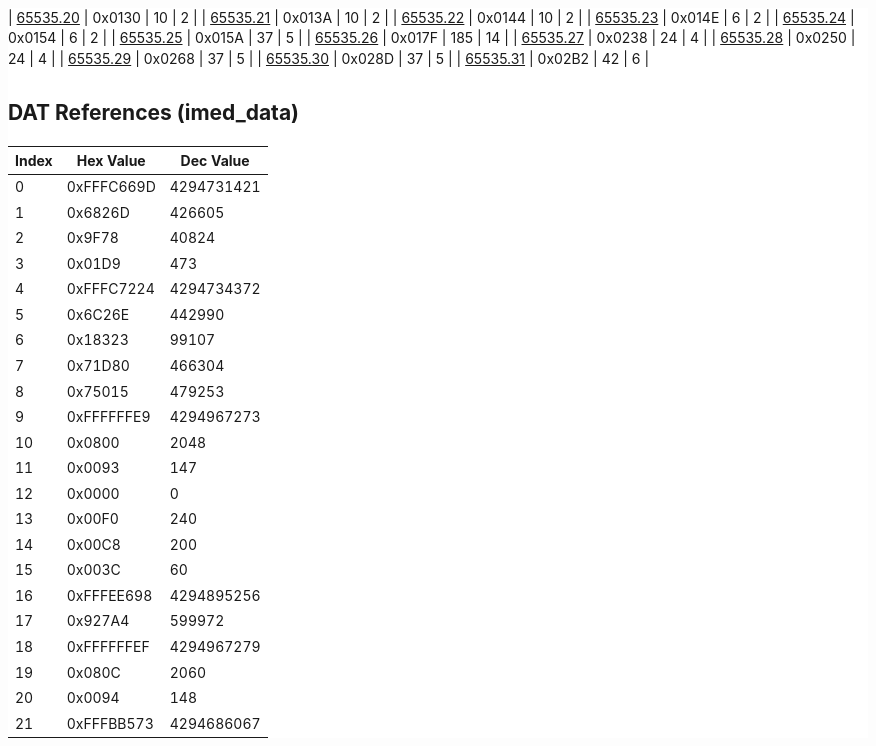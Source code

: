 | [65535.20](./65535.20.md) | 0x0130   |     10 |              2 |
| [65535.21](./65535.21.md) | 0x013A   |     10 |              2 |
| [65535.22](./65535.22.md) | 0x0144   |     10 |              2 |
| [65535.23](./65535.23.md) | 0x014E   |      6 |              2 |
| [65535.24](./65535.24.md) | 0x0154   |      6 |              2 |
| [65535.25](./65535.25.md) | 0x015A   |     37 |              5 |
| [65535.26](./65535.26.md) | 0x017F   |    185 |             14 |
| [65535.27](./65535.27.md) | 0x0238   |     24 |              4 |
| [65535.28](./65535.28.md) | 0x0250   |     24 |              4 |
| [65535.29](./65535.29.md) | 0x0268   |     37 |              5 |
| [65535.30](./65535.30.md) | 0x028D   |     37 |              5 |
| [65535.31](./65535.31.md) | 0x02B2   |     42 |              6 |

## DAT References (imed_data)

|   Index | Hex Value   |   Dec Value |
|---------|-------------|-------------|
|       0 | 0xFFFC669D  |  4294731421 |
|       1 | 0x6826D     |      426605 |
|       2 | 0x9F78      |       40824 |
|       3 | 0x01D9      |         473 |
|       4 | 0xFFFC7224  |  4294734372 |
|       5 | 0x6C26E     |      442990 |
|       6 | 0x18323     |       99107 |
|       7 | 0x71D80     |      466304 |
|       8 | 0x75015     |      479253 |
|       9 | 0xFFFFFFE9  |  4294967273 |
|      10 | 0x0800      |        2048 |
|      11 | 0x0093      |         147 |
|      12 | 0x0000      |           0 |
|      13 | 0x00F0      |         240 |
|      14 | 0x00C8      |         200 |
|      15 | 0x003C      |          60 |
|      16 | 0xFFFEE698  |  4294895256 |
|      17 | 0x927A4     |      599972 |
|      18 | 0xFFFFFFEF  |  4294967279 |
|      19 | 0x080C      |        2060 |
|      20 | 0x0094      |         148 |
|      21 | 0xFFFBB573  |  4294686067 |